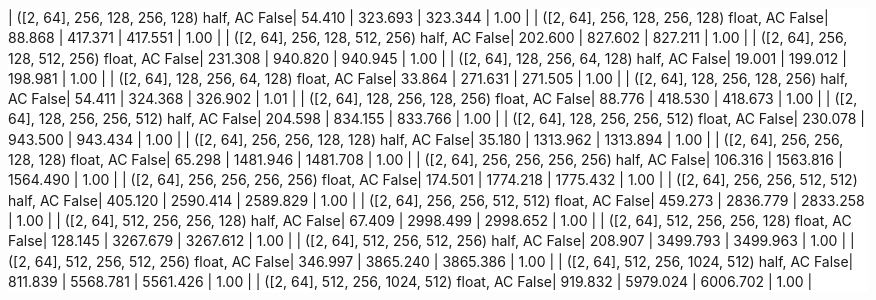 | ([2, 64], 256, 128, 256, 128) half, AC False|     54.410 |    323.693 |    323.344 |       1.00 |
| ([2, 64], 256, 128, 256, 128) float, AC False|     88.868 |    417.371 |    417.551 |       1.00 |
| ([2, 64], 256, 128, 512, 256) half, AC False|    202.600 |    827.602 |    827.211 |       1.00 |
| ([2, 64], 256, 128, 512, 256) float, AC False|    231.308 |    940.820 |    940.945 |       1.00 |
| ([2, 64], 128, 256, 64, 128) half, AC False|     19.001 |    199.012 |    198.981 |       1.00 |
| ([2, 64], 128, 256, 64, 128) float, AC False|     33.864 |    271.631 |    271.505 |       1.00 |
| ([2, 64], 128, 256, 128, 256) half, AC False|     54.411 |    324.368 |    326.902 |       1.01 |
| ([2, 64], 128, 256, 128, 256) float, AC False|     88.776 |    418.530 |    418.673 |       1.00 |
| ([2, 64], 128, 256, 256, 512) half, AC False|    204.598 |    834.155 |    833.766 |       1.00 |
| ([2, 64], 128, 256, 256, 512) float, AC False|    230.078 |    943.500 |    943.434 |       1.00 |
| ([2, 64], 256, 256, 128, 128) half, AC False|     35.180 |   1313.962 |   1313.894 |       1.00 |
| ([2, 64], 256, 256, 128, 128) float, AC False|     65.298 |   1481.946 |   1481.708 |       1.00 |
| ([2, 64], 256, 256, 256, 256) half, AC False|    106.316 |   1563.816 |   1564.490 |       1.00 |
| ([2, 64], 256, 256, 256, 256) float, AC False|    174.501 |   1774.218 |   1775.432 |       1.00 |
| ([2, 64], 256, 256, 512, 512) half, AC False|    405.120 |   2590.414 |   2589.829 |       1.00 |
| ([2, 64], 256, 256, 512, 512) float, AC False|    459.273 |   2836.779 |   2833.258 |       1.00 |
| ([2, 64], 512, 256, 256, 128) half, AC False|     67.409 |   2998.499 |   2998.652 |       1.00 |
| ([2, 64], 512, 256, 256, 128) float, AC False|    128.145 |   3267.679 |   3267.612 |       1.00 |
| ([2, 64], 512, 256, 512, 256) half, AC False|    208.907 |   3499.793 |   3499.963 |       1.00 |
| ([2, 64], 512, 256, 512, 256) float, AC False|    346.997 |   3865.240 |   3865.386 |       1.00 |
| ([2, 64], 512, 256, 1024, 512) half, AC False|    811.839 |   5568.781 |   5561.426 |       1.00 |
| ([2, 64], 512, 256, 1024, 512) float, AC False|    919.832 |   5979.024 |   6006.702 |       1.00 |
